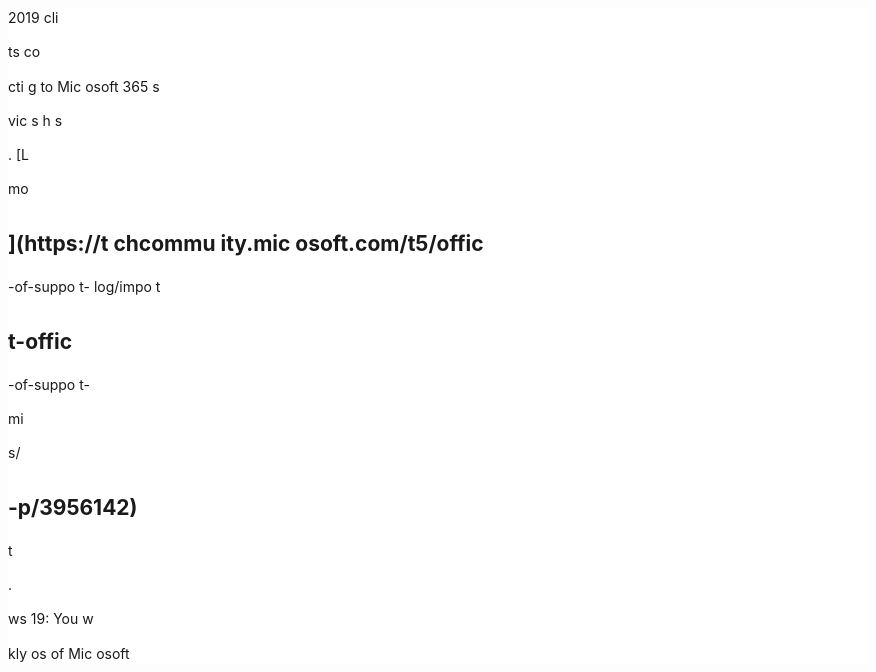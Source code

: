 
 2019 cli

ts co


cti
g to Mic
osoft 365 s

vic
s h
s 




. [L



 mo

](https://t
chcommu
ity.mic
osoft.com/t5/offic
-


-of-suppo
t-
log/impo
t

t-offic
-


-of-suppo
t-

mi



s/

-p/3956142)
- 

t

.

ws 
19: You
 w

kly 
os
 of Mic
osoft 
